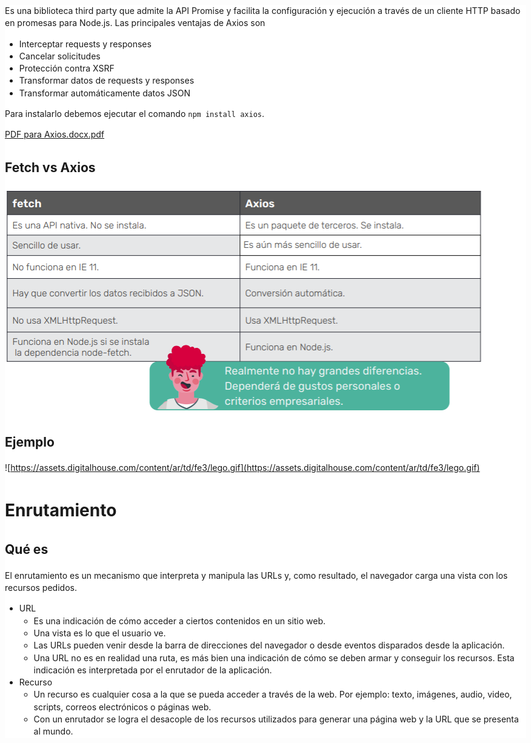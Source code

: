 Es una biblioteca third party que admite la API Promise y facilita la configuración y ejecución a través de un cliente HTTP basado en promesas para Node.js. Las principales ventajas de Axios son

- Interceptar requests y responses
- Cancelar solicitudes
- Protección contra XSRF
- Transformar datos de requests y responses
- Transformar automáticamente datos JSON

Para instalarlo debemos ejecutar el comando `npm install axios`.

[PDF para Axios.docx.pdf](./img/PDF_para_Axios.docx.pdf)

## Fetch vs Axios <a id='c3c'></a>

![](./img/3%20(3).png)

## Ejemplo

![https://assets.digitalhouse.com/content/ar/td/fe3/lego.gif](https://assets.digitalhouse.com/content/ar/td/fe3/lego.gif)

# Enrutamiento <a id='c3d'></a>

## Qué es

El enrutamiento es un mecanismo que interpreta y manipula las URLs y, como resultado, el navegador carga una vista con los recursos pedidos.

- URL
    - Es una indicación de cómo acceder a ciertos contenidos en un sitio web.
    - Una vista es lo que el usuario ve.
    - Las URLs pueden venir desde la barra de direcciones del navegador o desde eventos disparados desde la aplicación.
    - Una URL no es en realidad una ruta, es más bien una indicación de cómo se deben armar y conseguir los recursos. Esta indicación es interpretada por el enrutador de la aplicación.
- Recurso
    - Un recurso es cualquier cosa a la que se pueda acceder a través de la web. Por ejemplo: texto, imágenes, audio, video, scripts, correos electrónicos o páginas web.
    - Con un enrutador se logra el desacople de los recursos utilizados para generar una página web y la URL que se presenta al mundo.
